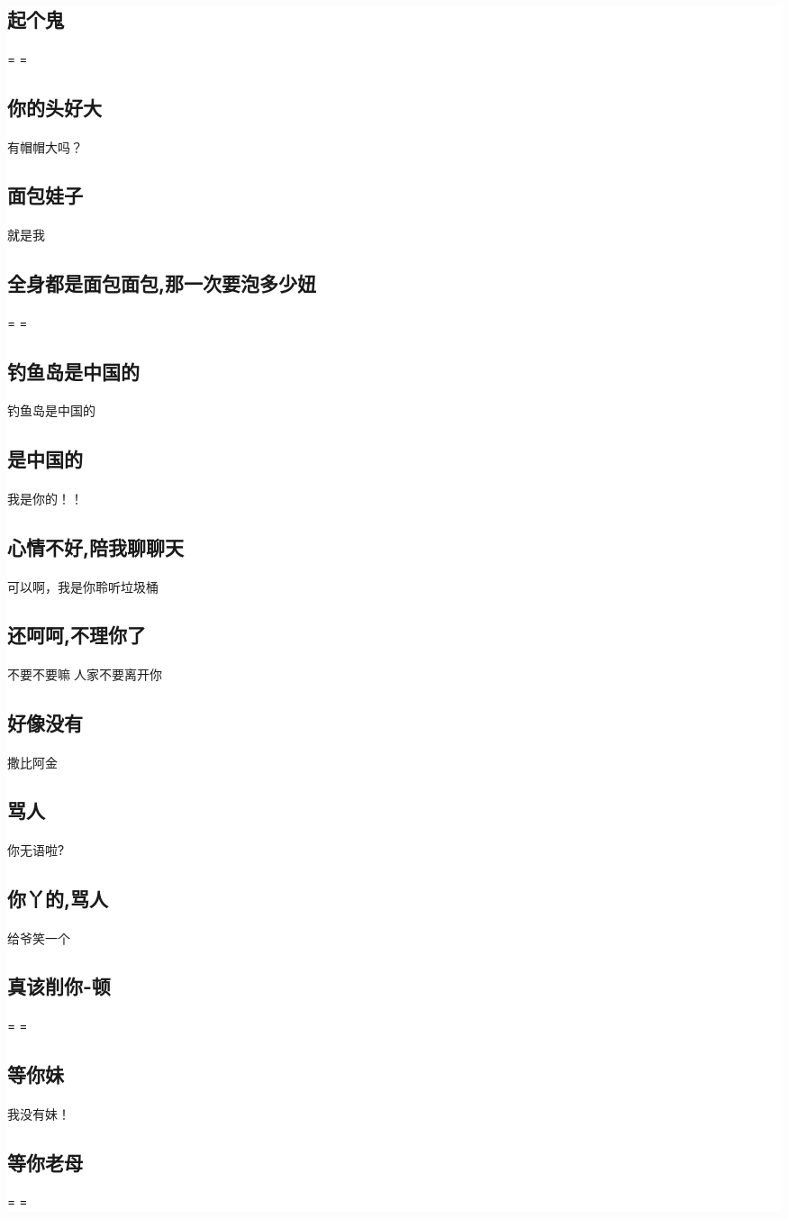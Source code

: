## 起个鬼
= =

## 你的头好大
有帽帽大吗？

## 面包娃子
就是我

## 全身都是面包面包,那一次要泡多少妞
= =

## 钓鱼岛是中国的
钓鱼岛是中国的

## 是中国的
我是你的！！

## 心情不好,陪我聊聊天
可以啊，我是你聆听垃圾桶

## 还呵呵,不理你了
不要不要嘛 人家不要离开你

## 好像没有
撒比阿金

## 骂人
你无语啦?

## 你丫的,骂人
给爷笑一个

## 真该削你-顿
= =

## 等你妹
我没有妹！

## 等你老母
= =
